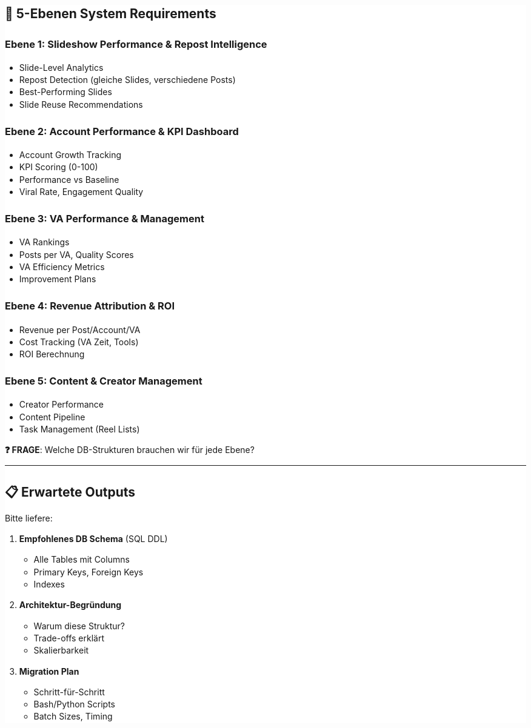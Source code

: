 
## 🎯 5-Ebenen System Requirements

### Ebene 1: Slideshow Performance & Repost Intelligence
- Slide-Level Analytics
- Repost Detection (gleiche Slides, verschiedene Posts)
- Best-Performing Slides
- Slide Reuse Recommendations

### Ebene 2: Account Performance & KPI Dashboard
- Account Growth Tracking
- KPI Scoring (0-100)
- Performance vs Baseline
- Viral Rate, Engagement Quality

### Ebene 3: VA Performance & Management
- VA Rankings
- Posts per VA, Quality Scores
- VA Efficiency Metrics
- Improvement Plans

### Ebene 4: Revenue Attribution & ROI
- Revenue per Post/Account/VA
- Cost Tracking (VA Zeit, Tools)
- ROI Berechnung

### Ebene 5: Content & Creator Management
- Creator Performance
- Content Pipeline
- Task Management (Reel Lists)

**❓ FRAGE**: Welche DB-Strukturen brauchen wir für jede Ebene?

---

## 📋 Erwartete Outputs

Bitte liefere:

1. **Empfohlenes DB Schema** (SQL DDL)
   - Alle Tables mit Columns
   - Primary Keys, Foreign Keys
   - Indexes

2. **Architektur-Begründung**
   - Warum diese Struktur?
   - Trade-offs erklärt
   - Skalierbarkeit

3. **Migration Plan**
   - Schritt-für-Schritt
   - Bash/Python Scripts
   - Batch Sizes, Timing
